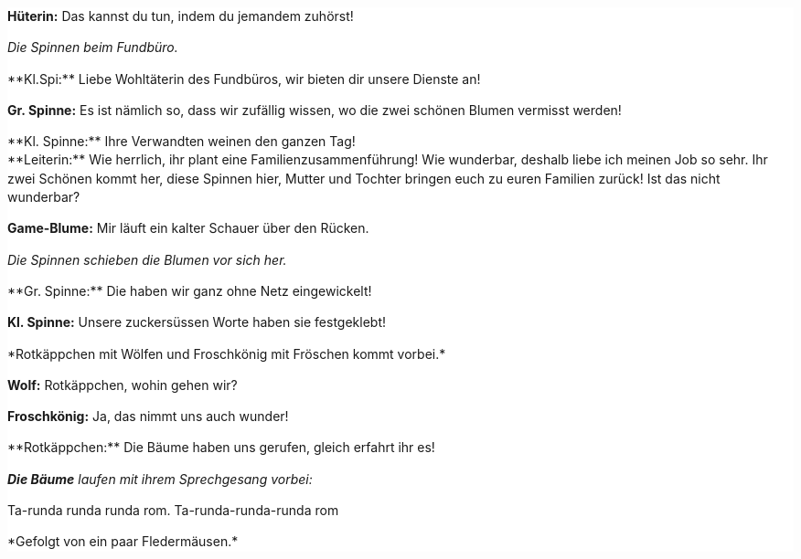 
**Hüterin:** Das kannst du tun, indem du jemandem zuhörst!

*Die Spinnen beim Fundbüro.*


</section>
<section>
**Kl.Spi:** Liebe Wohltäterin des Fundbüros, wir bieten dir unsere Dienste an!


**Gr. Spinne:** Es ist nämlich so, dass wir zufällig wissen, wo die zwei schönen Blumen vermisst werden!


</section>
<section>
**Kl. Spinne:** Ihre Verwandten weinen den ganzen Tag!



</section>
<section>
**Leiterin:** Wie herrlich, ihr plant eine Familienzusammenführung! Wie wunderbar, deshalb liebe ich meinen Job so sehr. Ihr zwei Schönen kommt her, diese Spinnen hier, Mutter und Tochter bringen euch zu euren Familien zurück! Ist das nicht wunderbar?


**Game-Blume:** Mir läuft ein kalter Schauer über den Rücken.

*Die Spinnen schieben die Blumen vor sich her.*


</section>
<section>
**Gr. Spinne:** Die haben wir ganz ohne Netz eingewickelt!


**Kl. Spinne:** Unsere zuckersüssen Worte haben sie festgeklebt!


</section>
<section>
*Rotkäppchen mit Wölfen und Froschkönig mit Fröschen kommt vorbei.*


**Wolf:** Rotkäppchen, wohin gehen wir?

**Froschkönig:** Ja, das nimmt uns auch wunder!


</section>
<section>
**Rotkäppchen:** Die Bäume haben uns gerufen, gleich erfahrt ihr es!


***Die Bäume** laufen mit ihrem Sprechgesang vorbei:*

Ta-runda runda runda rom. Ta-runda-runda-runda rom


</section>
<section>
*Gefolgt von ein paar Fledermäusen.*
